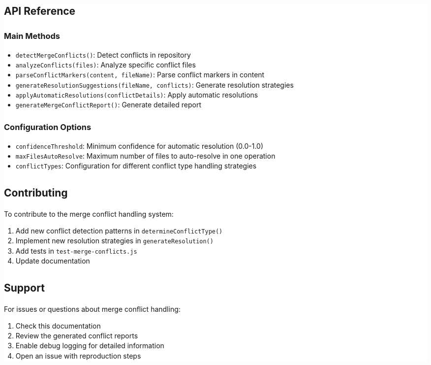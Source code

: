 ## API Reference

### Main Methods

- `detectMergeConflicts()`: Detect conflicts in repository
- `analyzeConflicts(files)`: Analyze specific conflict files  
- `parseConflictMarkers(content, fileName)`: Parse conflict markers in content
- `generateResolutionSuggestions(fileName, conflicts)`: Generate resolution strategies
- `applyAutomaticResolutions(conflictDetails)`: Apply automatic resolutions
- `generateMergeConflictReport()`: Generate detailed report

### Configuration Options

- `confidenceThreshold`: Minimum confidence for automatic resolution (0.0-1.0)
- `maxFilesAutoResolve`: Maximum number of files to auto-resolve in one operation
- `conflictTypes`: Configuration for different conflict type handling strategies

## Contributing

To contribute to the merge conflict handling system:

1. Add new conflict detection patterns in `determineConflictType()`
2. Implement new resolution strategies in `generateResolution()`
3. Add tests in `test-merge-conflicts.js`
4. Update documentation

## Support

For issues or questions about merge conflict handling:

1. Check this documentation
2. Review the generated conflict reports
3. Enable debug logging for detailed information
4. Open an issue with reproduction steps
